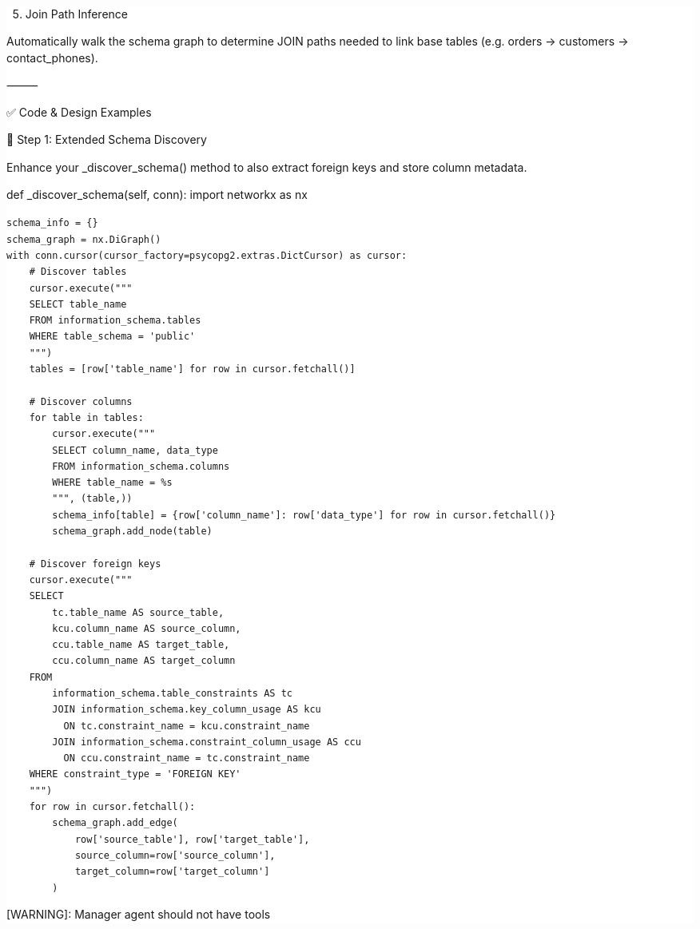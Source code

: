 5. Join Path Inference

Automatically walk the schema graph to determine JOIN paths needed to link base tables (e.g. orders → customers → contact_phones).

⸻

✅ Code & Design Examples

🧠 Step 1: Extended Schema Discovery

Enhance your _discover_schema() method to also extract foreign keys and store column metadata.

def _discover_schema(self, conn):
    import networkx as nx

    schema_info = {}
    schema_graph = nx.DiGraph()
    with conn.cursor(cursor_factory=psycopg2.extras.DictCursor) as cursor:
        # Discover tables
        cursor.execute("""
        SELECT table_name
        FROM information_schema.tables
        WHERE table_schema = 'public'
        """)
        tables = [row['table_name'] for row in cursor.fetchall()]

        # Discover columns
        for table in tables:
            cursor.execute("""
            SELECT column_name, data_type
            FROM information_schema.columns
            WHERE table_name = %s
            """, (table,))
            schema_info[table] = {row['column_name']: row['data_type'] for row in cursor.fetchall()}
            schema_graph.add_node(table)

        # Discover foreign keys
        cursor.execute("""
        SELECT
            tc.table_name AS source_table,
            kcu.column_name AS source_column,
            ccu.table_name AS target_table,
            ccu.column_name AS target_column
        FROM
            information_schema.table_constraints AS tc
            JOIN information_schema.key_column_usage AS kcu
              ON tc.constraint_name = kcu.constraint_name
            JOIN information_schema.constraint_column_usage AS ccu
              ON ccu.constraint_name = tc.constraint_name
        WHERE constraint_type = 'FOREIGN KEY'
        """)
        for row in cursor.fetchall():
            schema_graph.add_edge(
                row['source_table'], row['target_table'],
                source_column=row['source_column'],
                target_column=row['target_column']
            )


[WARNING]: Manager agent should not have tools